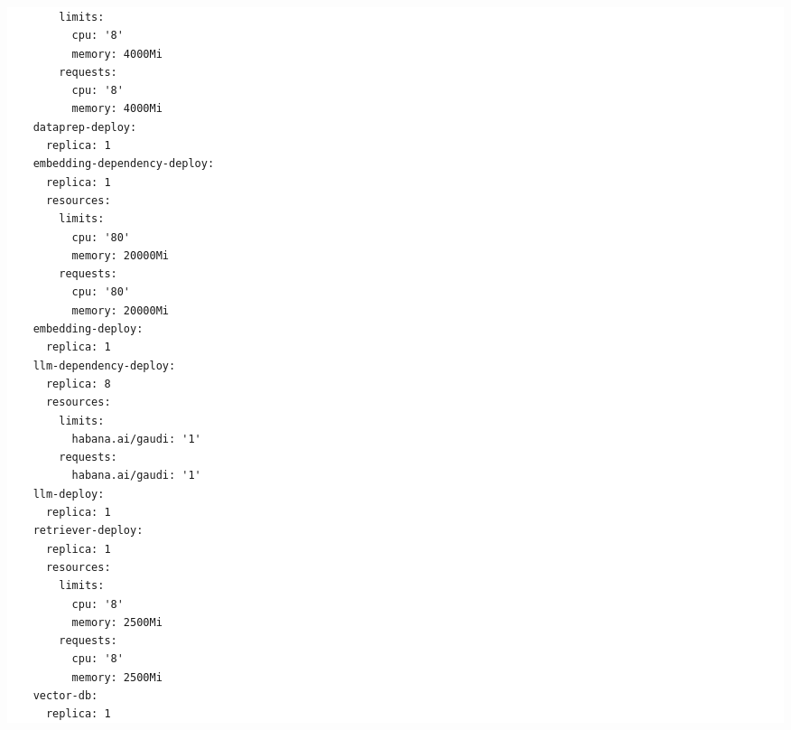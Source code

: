 ```test spec
        limits:
          cpu: '8'
          memory: 4000Mi
        requests:
          cpu: '8'
          memory: 4000Mi
    dataprep-deploy:
      replica: 1
    embedding-dependency-deploy:
      replica: 1
      resources:
        limits:
          cpu: '80'
          memory: 20000Mi
        requests:
          cpu: '80'
          memory: 20000Mi
    embedding-deploy:
      replica: 1
    llm-dependency-deploy:
      replica: 8
      resources:
        limits:
          habana.ai/gaudi: '1'
        requests:
          habana.ai/gaudi: '1'
    llm-deploy:
      replica: 1
    retriever-deploy:
      replica: 1
      resources:
        limits:
          cpu: '8'
          memory: 2500Mi
        requests:
          cpu: '8'
          memory: 2500Mi
    vector-db:
      replica: 1
```
